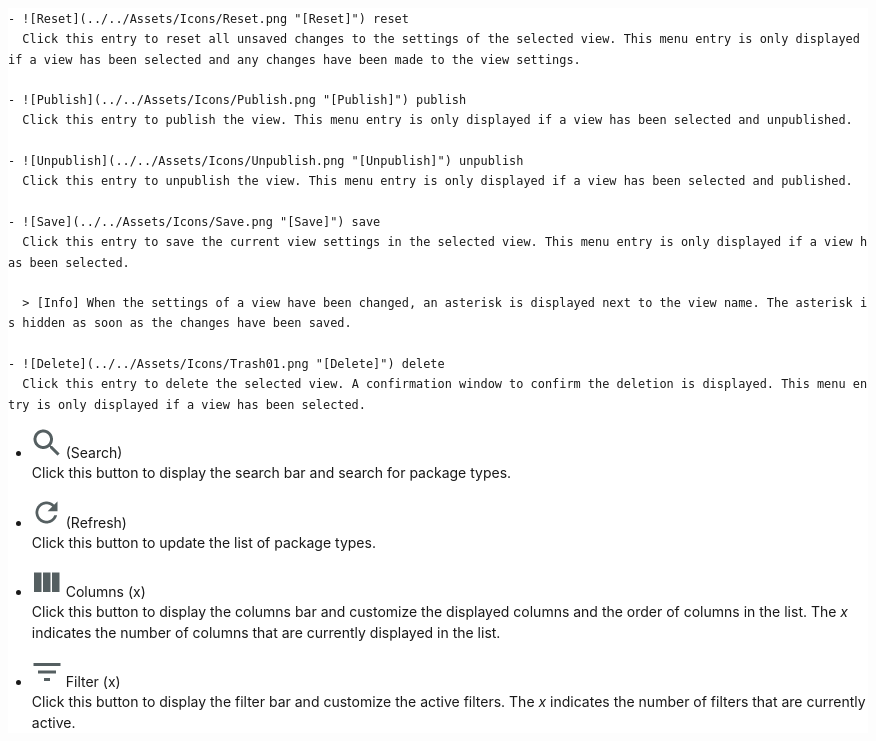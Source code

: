     - ![Reset](../../Assets/Icons/Reset.png "[Reset]") reset  
      Click this entry to reset all unsaved changes to the settings of the selected view. This menu entry is only displayed if a view has been selected and any changes have been made to the view settings.

    - ![Publish](../../Assets/Icons/Publish.png "[Publish]") publish  
      Click this entry to publish the view. This menu entry is only displayed if a view has been selected and unpublished.

    - ![Unpublish](../../Assets/Icons/Unpublish.png "[Unpublish]") unpublish  
      Click this entry to unpublish the view. This menu entry is only displayed if a view has been selected and published.

    - ![Save](../../Assets/Icons/Save.png "[Save]") save  
      Click this entry to save the current view settings in the selected view. This menu entry is only displayed if a view has been selected.

      > [Info] When the settings of a view have been changed, an asterisk is displayed next to the view name. The asterisk is hidden as soon as the changes have been saved.

    - ![Delete](../../Assets/Icons/Trash01.png "[Delete]") delete  
      Click this entry to delete the selected view. A confirmation window to confirm the deletion is displayed. This menu entry is only displayed if a view has been selected.

[comment]: <> (Reset auch hier verfügbar?)


- ![Search](../../Assets/Icons/Search.png "[Search]") (Search)   
  Click this button to display the search bar and search for package types.

- ![Refresh](../../Assets/Icons/Refresh01.png "[Refresh]") (Refresh)   
  Click this button to update the list of package types.

- ![Columns](../../Assets/Icons/Columns.png "[Columns]") Columns (x)   
  Click this button to display the columns bar and customize the displayed columns and the order of columns in the list. The *x* indicates the number of columns that are currently displayed in the list.

- ![Filter](../../Assets/Icons/Filter.png "[Filter]") Filter (x)   
  Click this button to display the filter bar and customize the active filters. The *x* indicates the number of filters that are currently active.


[comment]: <> (Nicht standard)
[comment]: <> (Check mit Stefan, welche Attribute standard sind und welche kundenspezifisch!)
[comment]: <> (Weitere Infos?)
[comment]: <> (Weitere Infos benötigt - Express und Standard beide Priority 2? Was drückt die Nummer aus?)
[comment]: <> (Weitere Infos benötigt)
[comment]: <> (Nicht standard)
[comment]: <> (Alles 5 toggles nicht standard)
[comment]: <> (Nicht in NoE, in Sandbox. Stimmt das so?)
[comment]: <> (Is that right? Sprachen, die in DataHub eingestellt/aktiv sind? In meinem Sandbox, nur Englisch und Deutsch. Standard Optionen?)
[comment]: <> (Nicht standard/im Sandbox)
[comment]: <> (Im Sandbox ganz unten)
[comment]: <> (Stimmt das so? Check -> Button SAVE funktioniert nicht. Bug in OneNote. S. Termfrage auch: scale price oder scaled price vs. price scale?)
[comment]: <> (Wo/Wie ist diese Nummer bestimmt/konfiguriert?)
  [comment]: <> (Wo/Wie ist diese Nummer bestimmt/konfiguriert?)
[comment]: <> (Wo/Wie ist diese Nummer bestimmt/konfiguriert?)
[comment]: <> (Nicht standard/im Sandbox)
[comment]: <> (Toggles nicht standard/im Sandbox)
[comment]: <> (base price for the product contained in the package or for the package type?)
[comment]: <> (Nicht in NoE test account, nur in Sandbox. Stimmt das so?)
[comment]: <> (Is that right? -> language question = PIM/DataHub question, aber mehr Spachen verfügbar. Wieso? In Sandbox nur Englisch und Deutsch. Standard?)
[comment]: <> (nicht standard/im Sandbox)
[comment]: <> (im Sandbox ganz unten)
[comment]: <> (Stimmt das so? Check)
[comment]: <> (Wo/Wie ist diese Nummer bestimmt/konfiguriert?)
  [comment]: <> (Wo/Wie ist diese Nummer bestimmt/konfiguriert?)
[comment]: <> (Wo/Wie ist diese Nummer bestimmt/konfiguriert?)
[comment]: <> (nicht standard/im Sandbox)
[comment]: <> (Toggles nicht standard/im Sandbox)
[comment]: <> (Verweis auf Abschnitt unter Create package type oder wiederholen?)
[comment]: <> (Verweis auf Abschnitt unter Create packate type oder wiederholen?)